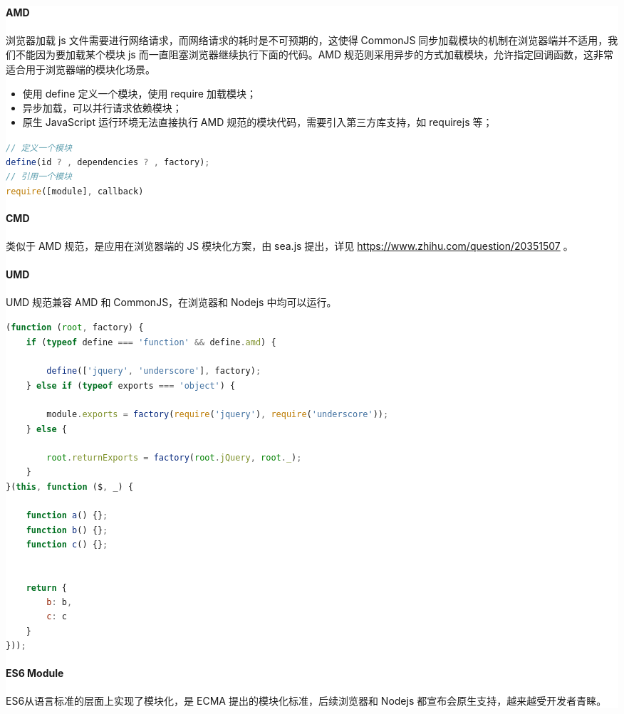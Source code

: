#### AMD

浏览器加载 js 文件需要进行网络请求，而网络请求的耗时是不可预期的，这使得 CommonJS 同步加载模块的机制在浏览器端并不适用，我们不能因为要加载某个模块 js 而一直阻塞浏览器继续执行下面的代码。AMD 规范则采用异步的方式加载模块，允许指定回调函数，这非常适合用于浏览器端的模块化场景。

- 使用 define 定义一个模块，使用 require 加载模块；
- 异步加载，可以并行请求依赖模块；
- 原生 JavaScript 运行环境无法直接执行 AMD 规范的模块代码，需要引入第三方库支持，如 requirejs 等；

```javascript
// 定义一个模块
define(id ? , dependencies ? , factory); 
// 引用一个模块
require([module], callback)

```

#### CMD

类似于 AMD 规范，是应用在浏览器端的 JS 模块化方案，由 sea.js 提出，详见 https://www.zhihu.com/question/20351507 。

#### UMD

UMD 规范兼容 AMD 和 CommonJS，在浏览器和 Nodejs 中均可以运行。

```javascript
(function (root, factory) {
    if (typeof define === 'function' && define.amd) {
        
        define(['jquery', 'underscore'], factory);
    } else if (typeof exports === 'object') {
        
        module.exports = factory(require('jquery'), require('underscore'));
    } else {
        
        root.returnExports = factory(root.jQuery, root._);
    }
}(this, function ($, _) {
    
    function a() {};
    function b() {};
    function c() {};

    
    return {
        b: b,
        c: c
    }
}));

```

#### ES6 Module

ES6从语言标准的层面上实现了模块化，是 ECMA 提出的模块化标准，后续浏览器和 Nodejs 都宣布会原生支持，越来越受开发者青睐。
